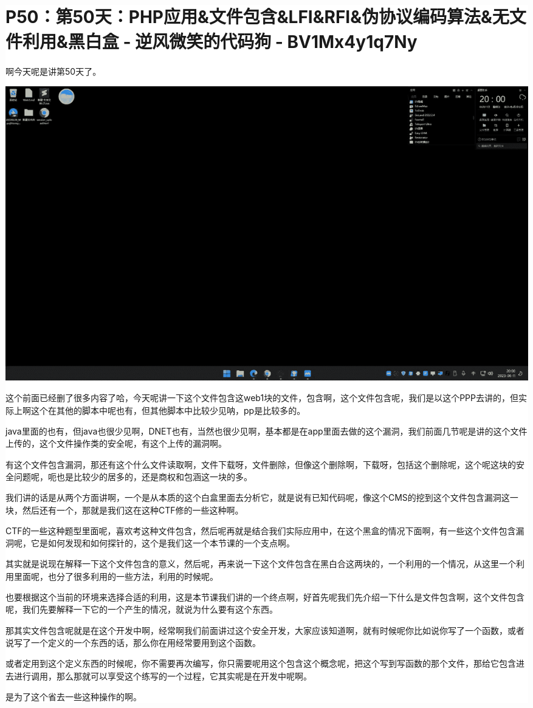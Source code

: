 # P50：第50天：PHP应用&文件包含&LFI&RFI&伪协议编码算法&无文件利用&黑白盒 - 逆风微笑的代码狗 - BV1Mx4y1q7Ny

啊今天呢是讲第50天了。

![](img/5c6bfa81bd63a1b89c54dcadfb1a836a_1.png)

这个前面已经删了很多内容了哈，今天呢讲一下这个文件包含这web1块的文件，包含啊，这个文件包含呢，我们是以这个PPP去讲的，但实际上啊这个在其他的脚本中呢也有，但其他脚本中比较少见呐，pp是比较多的。

java里面的也有，但java也很少见啊，DNET也有，当然也很少见啊，基本都是在app里面去做的这个漏洞，我们前面几节呢是讲的这个文件上传的，这个文件操作类的安全呢，有这个上传的漏洞啊。

有这个文件包含漏洞，那还有这个什么文件读取啊，文件下载呀，文件删除，但像这个删除啊，下载呀，包括这个删除呢，这个呢这块的安全问题呢，呃也是比较少的居多的，还是商权和包涵这一块的多。

我们讲的话是从两个方面讲啊，一个是从本质的这个白盒里面去分析它，就是说有已知代码呢，像这个CMS的挖到这个文件包含漏洞这一块，然后还有一个，那就是我们这在这种CTF修的一些这种啊。

CTF的一些这种题型里面呢，喜欢考这种文件包含，然后呢再就是结合我们实际应用中，在这个黑盒的情况下面啊，有一些这个文件包含漏洞呢，它是如何发现和如何探针的，这个是我们这一个本节课的一个支点啊。

其实就是说现在解释一下这个文件包含的意义，然后呢，再来说一下这个文件包含在黑白合这两块的，一个利用的一个情况，从这里一个利用里面呢，也分了很多利用的一些方法，利用的时候呢。

也要根据这个当前的环境来选择合适的利用，这是本节课我们讲的一个终点啊，好首先呢我们先介绍一下什么是文件包含啊，这个文件包含呢，我们先要解释一下它的一个产生的情况，就说为什么要有这个东西。

那其实文件包含呢就是在这个开发中啊，经常啊我们前面讲过这个安全开发，大家应该知道啊，就有时候呢你比如说你写了一个函数，或者说写了一个定义的一个东西的话，那么你在用经常要用到这个函数。

或者定用到这个定义东西的时候呢，你不需要再次编写，你只需要呢用这个包含这个概念呢，把这个写到写函数的那个文件，那给它包含进去进行调用，那么那就可以享受这个练写的一个过程，它其实呢是在开发中呢啊。

是为了这个省去一些这种操作的啊。
